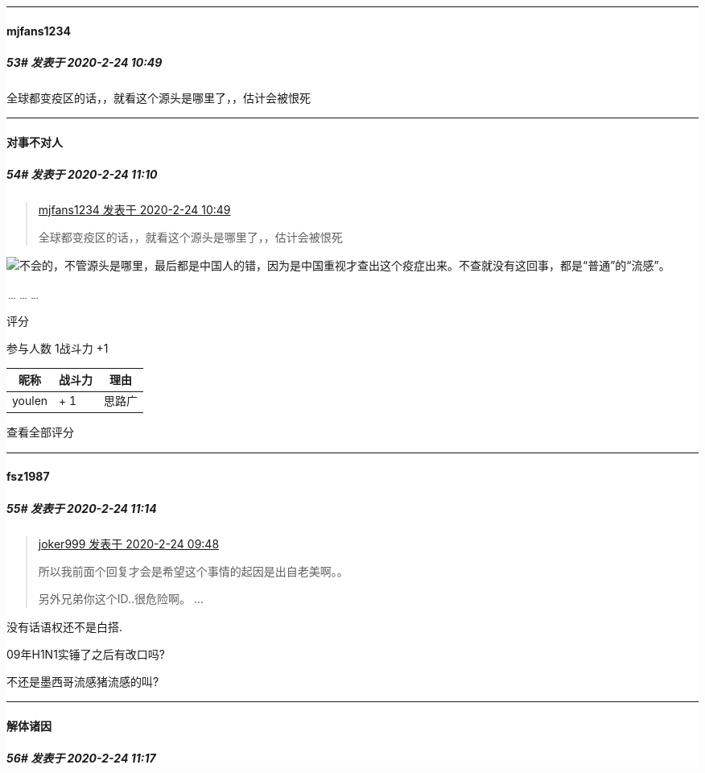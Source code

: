 *****

####  mjfans1234  
##### 53#       发表于 2020-2-24 10:49


全球都变疫区的话，，就看这个源头是哪里了，，估计会被恨死


*****

####  对事不对人  
##### 54#       发表于 2020-2-24 11:10


<blockquote><a href="httphttps://bbs.saraba1st.com/2b/forum.php?mod=redirect&amp;goto=findpost&amp;pid=46506881&amp;ptid=1915398" target="_blank">mjfans1234 发表于 2020-2-24 10:49</a>

全球都变疫区的话，，就看这个源头是哪里了，，估计会被恨死</blockquote>
<img src="https://static.saraba1st.com/image/smiley/face2017/067.png" referrerpolicy="no-referrer">不会的，不管源头是哪里，最后都是中国人的错，因为是中国重视才查出这个疫症出来。不查就没有这回事，都是“普通”的“流感”。


﹍﹍﹍

评分


 参与人数 1战斗力 +1

|昵称|战斗力|理由|
|----|---|---|
| youlen| + 1|思路广|


查看全部评分


*****

####  fsz1987  
##### 55#       发表于 2020-2-24 11:14


<blockquote><a href="httphttps://bbs.saraba1st.com/2b/forum.php?mod=redirect&amp;goto=findpost&amp;pid=46506216&amp;ptid=1915398" target="_blank">joker999 发表于 2020-2-24 09:48</a>

所以我前面个回复才会是希望这个事情的起因是出自老美啊。。

另外兄弟你这个ID..很危险啊。 ...</blockquote>
没有话语权还不是白搭.

09年H1N1实锤了之后有改口吗?

不还是墨西哥流感猪流感的叫?


*****

####  解体诸因  
##### 56#       发表于 2020-2-24 11:17
